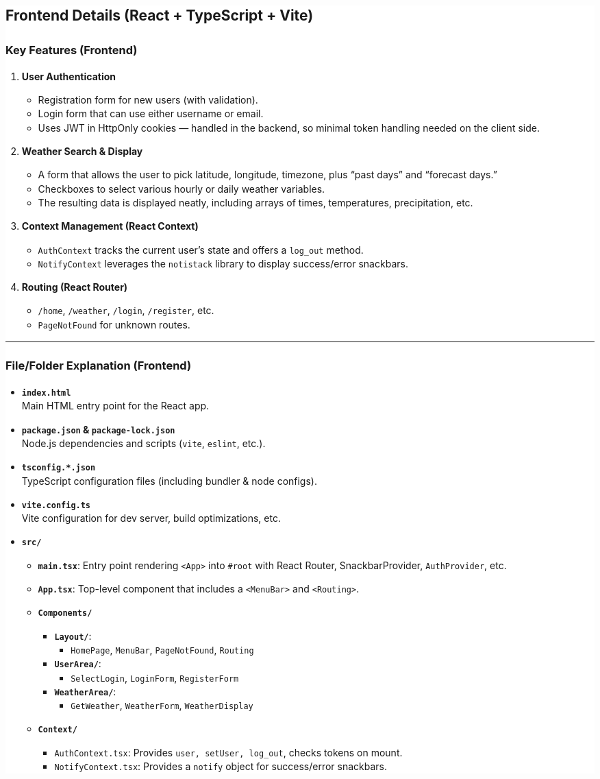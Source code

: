 
## Frontend Details (React + TypeScript + Vite)
### Key Features (Frontend)
1. **User Authentication**  
   - Registration form for new users (with validation).  
   - Login form that can use either username or email.  
   - Uses JWT in HttpOnly cookies — handled in the backend, so minimal token handling needed on the client side.

2. **Weather Search & Display**  
   - A form that allows the user to pick latitude, longitude, timezone, plus “past days” and “forecast days.”  
   - Checkboxes to select various hourly or daily weather variables.  
   - The resulting data is displayed neatly, including arrays of times, temperatures, precipitation, etc.

3. **Context Management (React Context)**  
   - `AuthContext` tracks the current user’s state and offers a `log_out` method.  
   - `NotifyContext` leverages the `notistack` library to display success/error snackbars.

4. **Routing (React Router)**  
   - `/home`, `/weather`, `/login`, `/register`, etc.  
   - `PageNotFound` for unknown routes.

---

### File/Folder Explanation (Frontend)
- **`index.html`**  
  Main HTML entry point for the React app.

- **`package.json` & `package-lock.json`**  
  Node.js dependencies and scripts (`vite`, `eslint`, etc.).

- **`tsconfig.*.json`**  
  TypeScript configuration files (including bundler & node configs).

- **`vite.config.ts`**  
  Vite configuration for dev server, build optimizations, etc.

- **`src/`**  
  - **`main.tsx`**: Entry point rendering `<App>` into `#root` with React Router, SnackbarProvider, `AuthProvider`, etc.  
  - **`App.tsx`**: Top-level component that includes a `<MenuBar>` and `<Routing>`.

  - **`Components/`**  
    - **`Layout/`**:  
      - `HomePage`, `MenuBar`, `PageNotFound`, `Routing`  
    - **`UserArea/`**:  
      - `SelectLogin`, `LoginForm`, `RegisterForm`  
    - **`WeatherArea/`**:  
      - `GetWeather`, `WeatherForm`, `WeatherDisplay`  

  - **`Context/`**  
    - `AuthContext.tsx`: Provides `user, setUser, log_out`, checks tokens on mount.  
    - `NotifyContext.tsx`: Provides a `notify` object for success/error snackbars.
